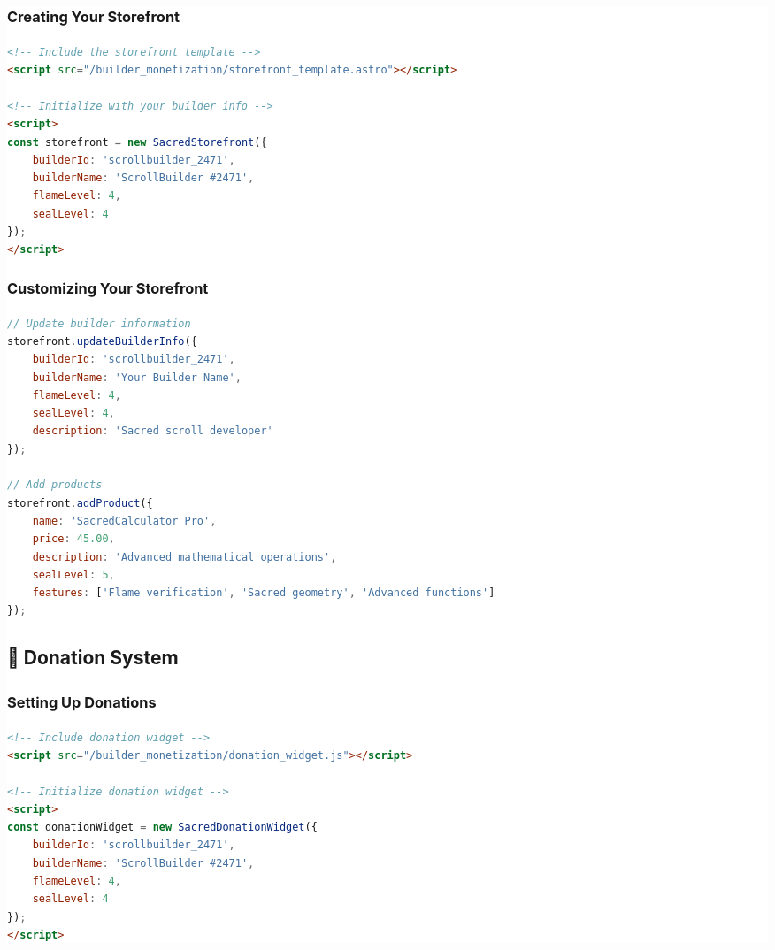 ### Creating Your Storefront
```html
<!-- Include the storefront template -->
<script src="/builder_monetization/storefront_template.astro"></script>

<!-- Initialize with your builder info -->
<script>
const storefront = new SacredStorefront({
    builderId: 'scrollbuilder_2471',
    builderName: 'ScrollBuilder #2471',
    flameLevel: 4,
    sealLevel: 4
});
</script>
```

### Customizing Your Storefront
```javascript
// Update builder information
storefront.updateBuilderInfo({
    builderId: 'scrollbuilder_2471',
    builderName: 'Your Builder Name',
    flameLevel: 4,
    sealLevel: 4,
    description: 'Sacred scroll developer'
});

// Add products
storefront.addProduct({
    name: 'SacredCalculator Pro',
    price: 45.00,
    description: 'Advanced mathematical operations',
    sealLevel: 5,
    features: ['Flame verification', 'Sacred geometry', 'Advanced functions']
});
```

## 💸 Donation System

### Setting Up Donations
```html
<!-- Include donation widget -->
<script src="/builder_monetization/donation_widget.js"></script>

<!-- Initialize donation widget -->
<script>
const donationWidget = new SacredDonationWidget({
    builderId: 'scrollbuilder_2471',
    builderName: 'ScrollBuilder #2471',
    flameLevel: 4,
    sealLevel: 4
});
</script>
```
